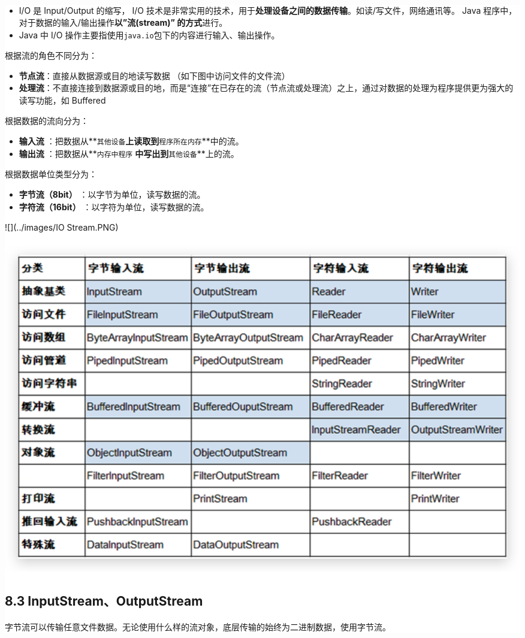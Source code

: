 - I/O 是 Input/Output 的缩写， I/O 技术是非常实用的技术，用于**处理设备之间的数据传输**。如读/写文件，网络通讯等。 Java 程序中，对于数据的输入/输出操作**以”流(stream)” 的方式**进行。
- Java 中 I/O 操作主要指使用`java.io`包下的内容进行输入、输出操作。

根据流的角色不同分为：

- **节点流**：直接从数据源或目的地读写数据 （如下图中访问文件的文件流）
- **处理流**：不直接连接到数据源或目的地，而是“连接”在已存在的流（节点流或处理流）之上，通过对数据的处理为程序提供更为强大的读写功能，如 Buffered

根据数据的流向分为：

- **输入流** ：把数据从**`其他设备`**上读取到**`程序所在内存`**中的流。
- **输出流** ：把数据从**`内存中程序` **中写出到**`其他设备`**上的流。

根据数据单位类型分为：

- **字节流（8bit）** ：以字节为单位，读写数据的流。
- **字符流（16bit）** ：以字符为单位，读写数据的流。

![](../images/IO Stream.PNG)

![image-20191027162548565](../images/image-20191027162548565-2539215.png)

## 8.3 InputStream、OutputStream

字节流可以传输任意文件数据。无论使用什么样的流对象，底层传输的始终为二进制数据，使用字节流。
